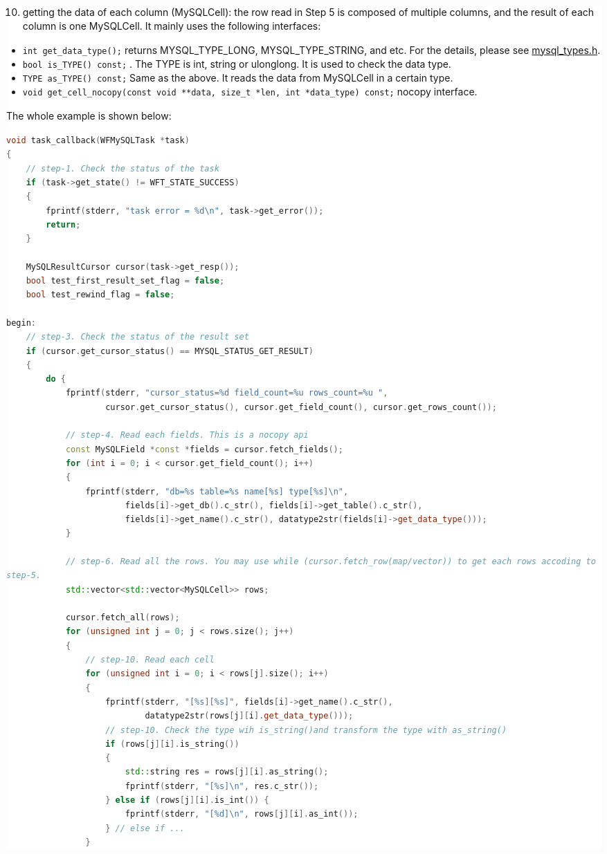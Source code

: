 10. getting the data of each column (MySQLCell): the row read in Step 5 is composed of multiple columns, and the result of each column is one MySQLCell. It mainly uses the following interfaces:

- `int get_data_type();` returns MYSQL\_TYPE\_LONG, MYSQL\_TYPE\_STRING, and etc. For the details, please see [mysql\_types.h](../src/protocol/mysql_types.h).
- `bool is_TYPE() const;` . The TYPE is int, string or ulonglong. It is used to check the data type.
- `TYPE as_TYPE() const;` Same as the above. It reads the data from MySQLCell in a certain type.
- `void get_cell_nocopy(const void **data, size_t *len, int *data_type) const;` nocopy interface.

The whole example is shown below:

~~~cpp
void task_callback(WFMySQLTask *task)
{
    // step-1. Check the status of the task
    if (task->get_state() != WFT_STATE_SUCCESS)
    {
        fprintf(stderr, "task error = %d\n", task->get_error());
        return;
    }

    MySQLResultCursor cursor(task->get_resp());
    bool test_first_result_set_flag = false;
    bool test_rewind_flag = false;

begin:
    // step-3. Check the status of the result set
    if (cursor.get_cursor_status() == MYSQL_STATUS_GET_RESULT)
    {
        do {
            fprintf(stderr, "cursor_status=%d field_count=%u rows_count=%u ",
                    cursor.get_cursor_status(), cursor.get_field_count(), cursor.get_rows_count());

            // step-4. Read each fields. This is a nocopy api
            const MySQLField *const *fields = cursor.fetch_fields();
            for (int i = 0; i < cursor.get_field_count(); i++)
            {
                fprintf(stderr, "db=%s table=%s name[%s] type[%s]\n",
                        fields[i]->get_db().c_str(), fields[i]->get_table().c_str(),
                        fields[i]->get_name().c_str(), datatype2str(fields[i]->get_data_type()));
            }

            // step-6. Read all the rows. You may use while (cursor.fetch_row(map/vector)) to get each rows accoding to step-5.
            std::vector<std::vector<MySQLCell>> rows;

            cursor.fetch_all(rows);
            for (unsigned int j = 0; j < rows.size(); j++)
            {
                // step-10. Read each cell
                for (unsigned int i = 0; i < rows[j].size(); i++)
                {
                    fprintf(stderr, "[%s][%s]", fields[i]->get_name().c_str(),
                            datatype2str(rows[j][i].get_data_type()));
                    // step-10. Check the type wih is_string()and transform the type with as_string()
                    if (rows[j][i].is_string())
                    {
                        std::string res = rows[j][i].as_string();
                        fprintf(stderr, "[%s]\n", res.c_str());
                    } else if (rows[j][i].is_int()) {
                        fprintf(stderr, "[%d]\n", rows[j][i].as_int());
                    } // else if ...
                }
~~~